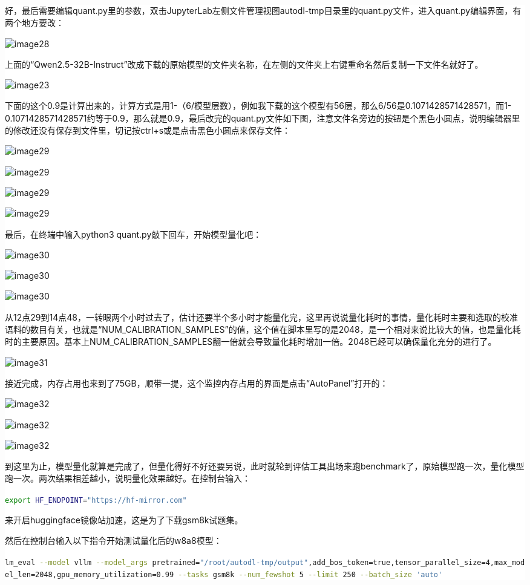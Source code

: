 好，最后需要编辑quant.py里的参数，双击JupyterLab左侧文件管理视图autodl-tmp目录里的quant.py文件，进入quant.py编辑界面，有两个地方要改：

![image28](/W8A8/image34.png)



上面的“Qwen2.5-32B-Instruct”改成下载的原始模型的文件夹名称，在左侧的文件夹上右键重命名然后复制一下文件名就好了。

![image23](/W8A8/image35.png)

下面的这个0.9是计算出来的，计算方式是用1-（6/模型层数），例如我下载的这个模型有56层，那么6/56是0.1071428571428571，而1-0.1071428571428571约等于0.9，那么就是0.9，最后改完的quant.py文件如下图，注意文件名旁边的按钮是个黑色小圆点，说明编辑器里的修改还没有保存到文件里，切记按ctrl+s或是点击黑色小圆点来保存文件：

![image29](/W8A8/image36.png)

![image29](/W8A8/image37.png)

![image29](/W8A8/image38.png)

![image29](/W8A8/image39.png)

最后，在终端中输入python3 quant.py敲下回车，开始模型量化吧：

![image30](/W8A8/image40.png)

![image30](/W8A8/image41.png)

![image30](/W8A8/image42.png)

从12点29到14点48，一转眼两个小时过去了，估计还要半个多小时才能量化完，这里再说说量化耗时的事情，量化耗时主要和选取的校准语料的数目有关，也就是“NUM_CALIBRATION_SAMPLES”的值，这个值在脚本里写的是2048，是一个相对来说比较大的值，也是量化耗时的主要原因。基本上NUM_CALIBRATION_SAMPLES翻一倍就会导致量化耗时增加一倍。2048已经可以确保量化充分的进行了。

![image31](/W8A8/image43.png)

接近完成，内存占用也来到了75GB，顺带一提，这个监控内存占用的界面是点击“AutoPanel”打开的：

![image32](/W8A8/image44.png)

![image32](/W8A8/image45.png)

![image32](/W8A8/image46.png)

到这里为止，模型量化就算是完成了，但量化得好不好还要另说，此时就轮到评估工具出场来跑benchmark了，原始模型跑一次，量化模型跑一次。两次结果相差越小，说明量化效果越好。在控制台输入：

```bash
export HF_ENDPOINT="https://hf-mirror.com"
```

来开启huggingface镜像站加速，这是为了下载gsm8k试题集。

然后在控制台输入以下指令开始测试量化后的w8a8模型：

```bash
lm_eval --model vllm --model_args pretrained="/root/autodl-tmp/output",add_bos_token=true,tensor_parallel_size=4,max_model_len=2048,gpu_memory_utilization=0.99 --tasks gsm8k --num_fewshot 5 --limit 250 --batch_size 'auto'
```
